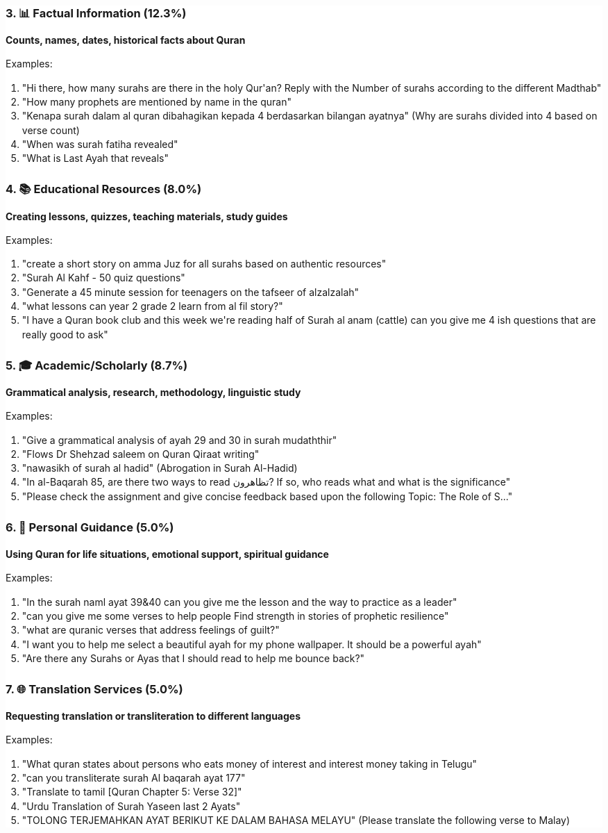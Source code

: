 ### 3. 📊 Factual Information (12.3%)
**Counts, names, dates, historical facts about Quran**

Examples:
1. "Hi there, how many surahs are there in the holy Qur'an? Reply with the Number of surahs according to the different Madthab"
2. "How many prophets are mentioned by name in the quran"
3. "Kenapa surah dalam al quran dibahagikan kepada 4 berdasarkan bilangan ayatnya" (Why are surahs divided into 4 based on verse count)
4. "When was surah fatiha revealed"
5. "What is Last Ayah that reveals"

### 4. 📚 Educational Resources (8.0%)
**Creating lessons, quizzes, teaching materials, study guides**

Examples:
1. "create a short story on amma Juz for all surahs based on authentic resources"
2. "Surah Al Kahf - 50 quiz questions"
3. "Generate a 45 minute session for teenagers on the tafseer of alzalzalah"
4. "what lessons can year 2 grade 2 learn from al fil story?"
5. "I have a Quran book club and this week we're reading half of Surah al anam (cattle) can you give me 4 ish questions that are really good to ask"

### 5. 🎓 Academic/Scholarly (8.7%)
**Grammatical analysis, research, methodology, linguistic study**

Examples:
1. "Give a grammatical analysis of ayah 29 and 30 in surah mudaththir"
2. "Flows Dr Shehzad saleem on Quran Qiraat writing"
3. "nawasikh of surah al hadid" (Abrogation in Surah Al-Hadid)
4. "In al-Baqarah 85, are there two ways to read تظاهرون? If so, who reads what and what is the significance"
5. "Please check the assignment and give concise feedback based upon the following Topic: The Role of S..."

### 6. 💚 Personal Guidance (5.0%)
**Using Quran for life situations, emotional support, spiritual guidance**

Examples:
1. "In the surah naml ayat 39&40 can you give me the lesson and the way to practice as a leader"
2. "can you give me some verses to help people Find strength in stories of prophetic resilience"
3. "what are quranic verses that address feelings of guilt?"
4. "I want you to help me select a beautiful ayah for my phone wallpaper. It should be a powerful ayah"
5. "Are there any Surahs or Ayas that I should read to help me bounce back?"

### 7. 🌐 Translation Services (5.0%)
**Requesting translation or transliteration to different languages**

Examples:
1. "What quran states about persons who eats money of interest and interest money taking in Telugu"
2. "can you transliterate surah Al baqarah ayat 177"
3. "Translate to tamil [Quran Chapter 5: Verse 32]"
4. "Urdu Translation of Surah Yaseen last 2 Ayats"
5. "TOLONG TERJEMAHKAN AYAT BERIKUT KE DALAM BAHASA MELAYU" (Please translate the following verse to Malay)
